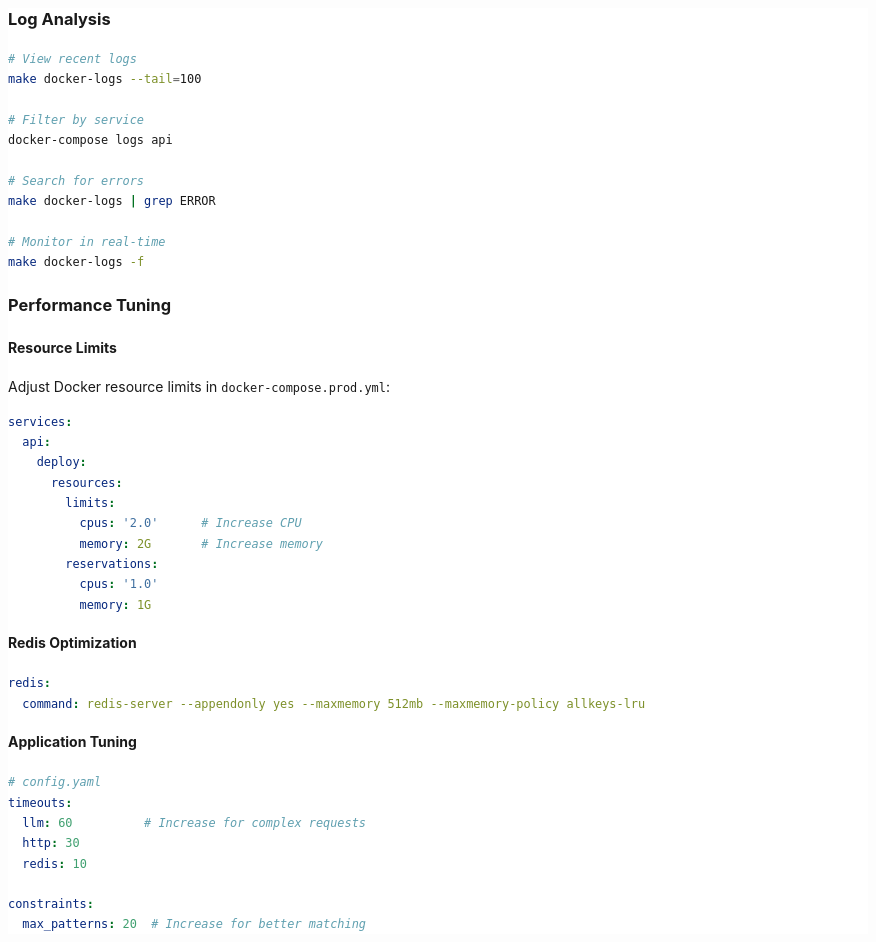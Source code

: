 ### Log Analysis

```bash
# View recent logs
make docker-logs --tail=100

# Filter by service
docker-compose logs api

# Search for errors
make docker-logs | grep ERROR

# Monitor in real-time
make docker-logs -f
```

### Performance Tuning

#### Resource Limits

Adjust Docker resource limits in `docker-compose.prod.yml`:

```yaml
services:
  api:
    deploy:
      resources:
        limits:
          cpus: '2.0'      # Increase CPU
          memory: 2G       # Increase memory
        reservations:
          cpus: '1.0'
          memory: 1G
```

#### Redis Optimization

```yaml
redis:
  command: redis-server --appendonly yes --maxmemory 512mb --maxmemory-policy allkeys-lru
```

#### Application Tuning

```yaml
# config.yaml
timeouts:
  llm: 60          # Increase for complex requests
  http: 30
  redis: 10

constraints:
  max_patterns: 20  # Increase for better matching
```
